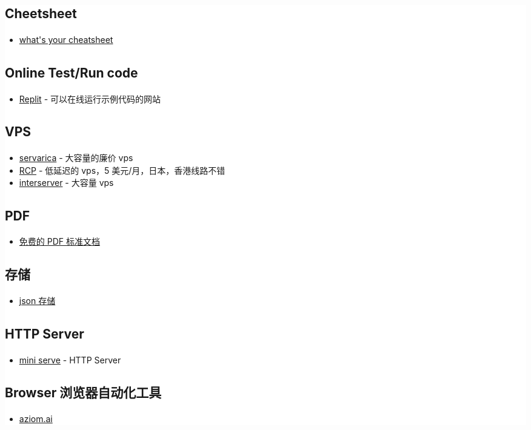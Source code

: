 ## Cheetsheet

- [what's your cheatsheet](https://news.ycombinator.com/item?id=31928736)

## Online Test/Run code

- [Replit](https://replit.com) - 可以在线运行示例代码的网站

## VPS

- [servarica](https://servarica.com/) - 大容量的廉价 vps
- [RCP](https://www.rcp.net/) - 低延迟的 vps，5 美元/月，日本，香港线路不错
- [interserver](https://www.interserver.net/) - 大容量 vps

## PDF

- [免费的 PDF 标准文档](https://www.pdfa.org/sponsored-standards/)

## 存储

- [json 存储](https://highcontext.ai)

## HTTP Server

- [mini serve](https://github.com/svenstaro/miniserve) - HTTP Server

## Browser 浏览器自动化工具

- [aziom.ai](https://axiom.ai/)
